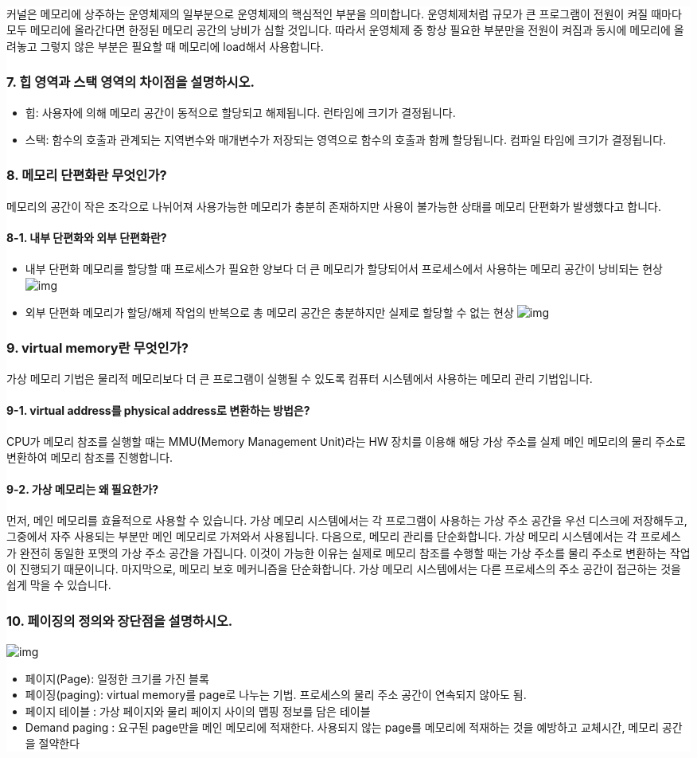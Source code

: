 커널은 메모리에 상주하는 운영체제의 일부분으로 운영체제의 핵심적인 부분을 의미합니다.
운영체제처럼 규모가 큰 프로그램이 전원이 켜질 때마다 모두 메모리에 올라간다면 한정된 메모리 공간의 낭비가 심할 것입니다. 따라서 운영체제 중 항상 필요한 부분만을 전원이 켜짐과 동시에 메모리에 올려놓고 그렇지 않은 부분은 필요할 때 메모리에 load해서 사용합니다.



### 7. 힙 영역과 스택 영역의 차이점을 설명하시오.

- 힙: 사용자에 의해 메모리 공간이 동적으로 할당되고 해제됩니다. 런타임에 크기가 결정됩니다.

- 스택: 함수의 호출과 관계되는 지역변수와 매개변수가 저장되는 영역으로 함수의 호출과 함께 할당됩니다. 컴파일 타임에 크기가 결정됩니다.

  

### 8. 메모리 단편화란 무엇인가?

메모리의 공간이 작은 조각으로 나뉘어져 사용가능한 메모리가 충분히 존재하지만 사용이 불가능한 상태를 메모리 단편화가 발생했다고 합니다.

#### 8-1. 내부 단편화와 외부 단편화란?

- 내부 단편화
  메모리를 할당할 때 프로세스가 필요한 양보다 더 큰 메모리가 할당되어서 프로세스에서 사용하는 메모리 공간이 낭비되는 현상
  ![img](https://velog.velcdn.com/images%2Fjeewoo1025%2Fpost%2Fda0eefdf-7a9f-4223-bb4e-7c7ba0c115e6%2Fimage.png)

- 외부 단편화
  메모리가 할당/해제 작업의 반복으로 총 메모리 공간은 충분하지만 실제로 할당할 수 없는 현상
  ![img](https://velog.velcdn.com/images%2Fjeewoo1025%2Fpost%2Ff4967d84-9956-4594-840d-a7bd9c370c21%2Fimage.png)

  

### 9. virtual memory란 무엇인가?

가상 메모리 기법은 물리적 메모리보다 더 큰 프로그램이 실행될 수 있도록 컴퓨터 시스템에서 사용하는 메모리 관리 기법입니다.

#### 9-1. virtual address를 physical address로 변환하는 방법은?

CPU가 메모리 참조를 실행할 때는 MMU(Memory Management Unit)라는 HW 장치를 이용해 해당 가상 주소를 실제 메인 메모리의 물리 주소로 변환하여 메모리 참조를 진행합니다.

#### 9-2. 가상 메모리는 왜 필요한가?

먼저, 메인 메모리를 효율적으로 사용할 수 있습니다. 가상 메모리 시스템에서는 각 프로그램이 사용하는 가상 주소 공간을 우선 디스크에 저장해두고, 그중에서 자주 사용되는 부분만 메인 메모리로 가져와서 사용됩니다.
다음으로, 메모리 관리를 단순화합니다. 가상 메모리 시스템에서는 각 프로세스가 완전히 동일한 포맷의 가상 주소 공간을 가집니다. 이것이 가능한 이유는 실제로 메모리 참조를 수행할 때는 가상 주소를 물리 주소로 변환하는 작업이 진행되기 때문이니다.
마지막으로, 메모리 보호 메커니즘을 단순화합니다. 가상 메모리 시스템에서는 다른 프로세스의 주소 공간이 접근하는 것을 쉽게 막을 수 있습니다.



### 10. 페이징의 정의와 장단점을 설명하시오.

![img](https://velog.velcdn.com/images%2Fjeewoo1025%2Fpost%2Fd61dbc17-d461-41b3-a5fe-5477bbb2a6d7%2Fimage.png)

- 페이지(Page): 일정한 크기를 가진 블록
- 페이징(paging): virtual memory를 page로 나누는 기법. 프로세스의 물리 주소 공간이 연속되지 않아도 됨.
- 페이지 테이블 : 가상 페이지와 물리 페이지 사이의 맵핑 정보를 담은 테이블
- Demand paging : 요구된 page만을 메인 메모리에 적재한다. 사용되지 않는 page를 메모리에 적재하는 것을 예방하고 교체시간, 메모리 공간을 절약한다
